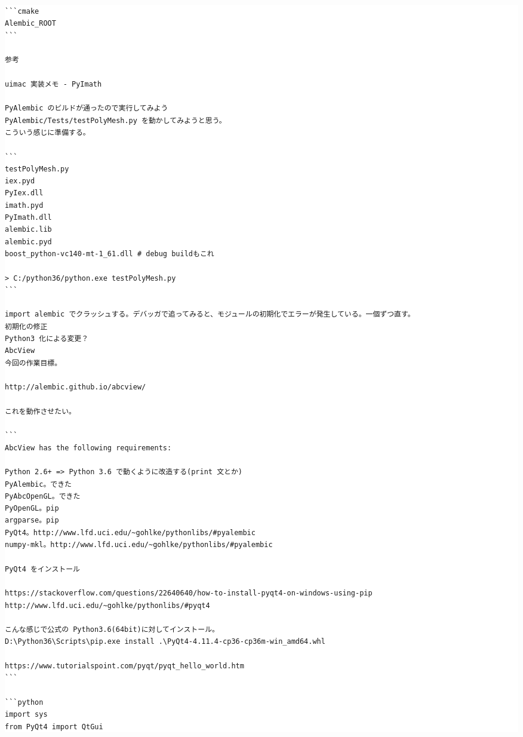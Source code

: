    ```cmake
    Alembic_ROOT
    ```

    参考

    uimac 実装メモ - PyImath

    PyAlembic のビルドが通ったので実行してみよう
    PyAlembic/Tests/testPolyMesh.py を動かしてみようと思う。
    こういう感じに準備する。

    ```
    testPolyMesh.py
    iex.pyd
    PyIex.dll
    imath.pyd
    PyImath.dll
    alembic.lib
    alembic.pyd
    boost_python-vc140-mt-1_61.dll # debug buildもこれ

    > C:/python36/python.exe testPolyMesh.py
    ```

    import alembic でクラッシュする。デバッガで追ってみると、モジュールの初期化でエラーが発生している。一個ずつ直す。
    初期化の修正
    Python3 化による変更？
    AbcView
    今回の作業目標。

    http://alembic.github.io/abcview/

    これを動作させたい。

    ```
    AbcView has the following requirements:

    Python 2.6+ => Python 3.6 で動くように改造する(print 文とか)
    PyAlembic。できた
    PyAbcOpenGL。できた
    PyOpenGL。pip
    argparse。pip
    PyQt4。http://www.lfd.uci.edu/~gohlke/pythonlibs/#pyalembic
    numpy-mkl。http://www.lfd.uci.edu/~gohlke/pythonlibs/#pyalembic

    PyQt4 をインストール

    https://stackoverflow.com/questions/22640640/how-to-install-pyqt4-on-windows-using-pip
    http://www.lfd.uci.edu/~gohlke/pythonlibs/#pyqt4

    こんな感じで公式の Python3.6(64bit)に対してインストール。
    D:\Python36\Scripts\pip.exe install .\PyQt4-4.11.4-cp36-cp36m-win_amd64.whl

    https://www.tutorialspoint.com/pyqt/pyqt_hello_world.htm
    ```

    ```python
    import sys
    from PyQt4 import QtGui
